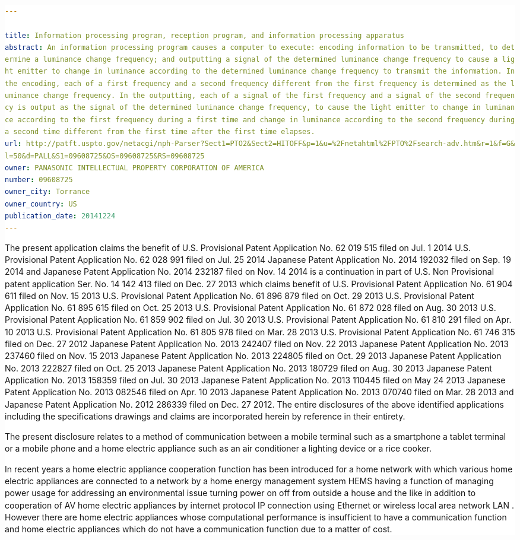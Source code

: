 ```yaml
---

title: Information processing program, reception program, and information processing apparatus
abstract: An information processing program causes a computer to execute: encoding information to be transmitted, to determine a luminance change frequency; and outputting a signal of the determined luminance change frequency to cause a light emitter to change in luminance according to the determined luminance change frequency to transmit the information. In the encoding, each of a first frequency and a second frequency different from the first frequency is determined as the luminance change frequency. In the outputting, each of a signal of the first frequency and a signal of the second frequency is output as the signal of the determined luminance change frequency, to cause the light emitter to change in luminance according to the first frequency during a first time and change in luminance according to the second frequency during a second time different from the first time after the first time elapses.
url: http://patft.uspto.gov/netacgi/nph-Parser?Sect1=PTO2&Sect2=HITOFF&p=1&u=%2Fnetahtml%2FPTO%2Fsearch-adv.htm&r=1&f=G&l=50&d=PALL&S1=09608725&OS=09608725&RS=09608725
owner: PANASONIC INTELLECTUAL PROPERTY CORPORATION OF AMERICA
number: 09608725
owner_city: Torrance
owner_country: US
publication_date: 20141224
---
```

The present application claims the benefit of U.S. Provisional Patent Application No. 62 019 515 filed on Jul. 1 2014 U.S. Provisional Patent Application No. 62 028 991 filed on Jul. 25 2014 Japanese Patent Application No. 2014 192032 filed on Sep. 19 2014 and Japanese Patent Application No. 2014 232187 filed on Nov. 14 2014 is a continuation in part of U.S. Non Provisional patent application Ser. No. 14 142 413 filed on Dec. 27 2013 which claims benefit of U.S. Provisional Patent Application No. 61 904 611 filed on Nov. 15 2013 U.S. Provisional Patent Application No. 61 896 879 filed on Oct. 29 2013 U.S. Provisional Patent Application No. 61 895 615 filed on Oct. 25 2013 U.S. Provisional Patent Application No. 61 872 028 filed on Aug. 30 2013 U.S. Provisional Patent Application No. 61 859 902 filed on Jul. 30 2013 U.S. Provisional Patent Application No. 61 810 291 filed on Apr. 10 2013 U.S. Provisional Patent Application No. 61 805 978 filed on Mar. 28 2013 U.S. Provisional Patent Application No. 61 746 315 filed on Dec. 27 2012 Japanese Patent Application No. 2013 242407 filed on Nov. 22 2013 Japanese Patent Application No. 2013 237460 filed on Nov. 15 2013 Japanese Patent Application No. 2013 224805 filed on Oct. 29 2013 Japanese Patent Application No. 2013 222827 filed on Oct. 25 2013 Japanese Patent Application No. 2013 180729 filed on Aug. 30 2013 Japanese Patent Application No. 2013 158359 filed on Jul. 30 2013 Japanese Patent Application No. 2013 110445 filed on May 24 2013 Japanese Patent Application No. 2013 082546 filed on Apr. 10 2013 Japanese Patent Application No. 2013 070740 filed on Mar. 28 2013 and Japanese Patent Application No. 2012 286339 filed on Dec. 27 2012. The entire disclosures of the above identified applications including the specifications drawings and claims are incorporated herein by reference in their entirety.

The present disclosure relates to a method of communication between a mobile terminal such as a smartphone a tablet terminal or a mobile phone and a home electric appliance such as an air conditioner a lighting device or a rice cooker.

In recent years a home electric appliance cooperation function has been introduced for a home network with which various home electric appliances are connected to a network by a home energy management system HEMS having a function of managing power usage for addressing an environmental issue turning power on off from outside a house and the like in addition to cooperation of AV home electric appliances by internet protocol IP connection using Ethernet or wireless local area network LAN . However there are home electric appliances whose computational performance is insufficient to have a communication function and home electric appliances which do not have a communication function due to a matter of cost.
